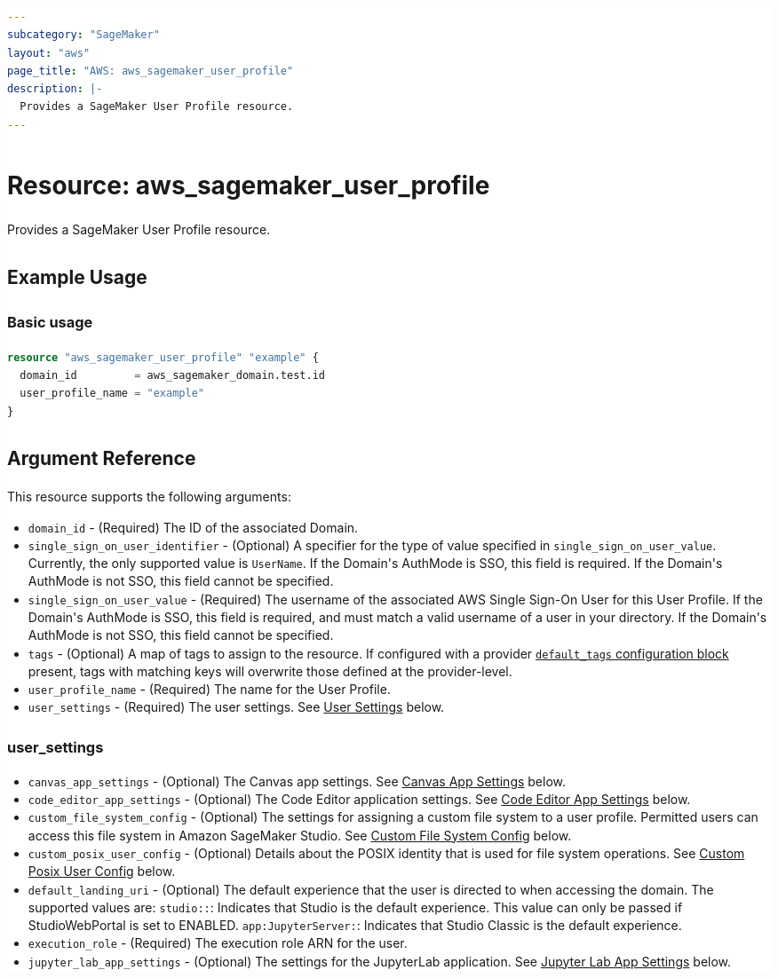 ```yaml
---
subcategory: "SageMaker"
layout: "aws"
page_title: "AWS: aws_sagemaker_user_profile"
description: |-
  Provides a SageMaker User Profile resource.
---
```


# Resource: aws_sagemaker_user_profile

Provides a SageMaker User Profile resource.

## Example Usage

### Basic usage

```terraform
resource "aws_sagemaker_user_profile" "example" {
  domain_id         = aws_sagemaker_domain.test.id
  user_profile_name = "example"
}
```

## Argument Reference

This resource supports the following arguments:

* `domain_id` - (Required) The ID of the associated Domain.
* `single_sign_on_user_identifier` - (Optional) A specifier for the type of value specified in `single_sign_on_user_value`. Currently, the only supported value is `UserName`. If the Domain's AuthMode is SSO, this field is required. If the Domain's AuthMode is not SSO, this field cannot be specified.
* `single_sign_on_user_value` - (Required) The username of the associated AWS Single Sign-On User for this User Profile. If the Domain's AuthMode is SSO, this field is required, and must match a valid username of a user in your directory. If the Domain's AuthMode is not SSO, this field cannot be specified.
* `tags` - (Optional) A map of tags to assign to the resource. If configured with a provider [`default_tags` configuration block](https://registry.terraform.io/providers/hashicorp/aws/latest/docs#default_tags-configuration-block) present, tags with matching keys will overwrite those defined at the provider-level.
* `user_profile_name` - (Required) The name for the User Profile.
* `user_settings` - (Required) The user settings. See [User Settings](#user_settings) below.

### user_settings

* `canvas_app_settings` - (Optional) The Canvas app settings. See [Canvas App Settings](#canvas_app_settings) below.
* `code_editor_app_settings` - (Optional) The Code Editor application settings. See [Code Editor App Settings](#code_editor_app_settings) below.
* `custom_file_system_config` - (Optional) The settings for assigning a custom file system to a user profile. Permitted users can access this file system in Amazon SageMaker Studio. See [Custom File System Config](#custom_file_system_config) below.
* `custom_posix_user_config` - (Optional) Details about the POSIX identity that is used for file system operations. See [Custom Posix User Config](#custom_posix_user_config) below.
* `default_landing_uri` - (Optional) The default experience that the user is directed to when accessing the domain. The supported values are: `studio::`: Indicates that Studio is the default experience. This value can only be passed if StudioWebPortal is set to ENABLED. `app:JupyterServer:`: Indicates that Studio Classic is the default experience.
* `execution_role` - (Required) The execution role ARN for the user.
* `jupyter_lab_app_settings` - (Optional) The settings for the JupyterLab application. See [Jupyter Lab App Settings](#jupyter_lab_app_settings) below.